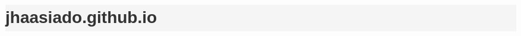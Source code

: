 # jhaasiado.github.io

<!DOCTYPE html>
<html lang="en">
<head>
  <meta charset="UTF-8">
  <meta name="viewport" content="width=device-width, initial-scale=1.0">
  <title>Selected Data Science Portfolio by Jian Asiado </title>
  <style>
    body {
      font-family: Arial, sans-serif;
      line-height: 1.6;
      margin: 0;
      padding: 0;
      background: #f5f5f5;
      color: #333;
    }
    header {
      background: #222;
      color: #fff;
      padding: 20px 10px;
      text-align: center;
    }
    header h1 {
      margin: 0;
    }
    section {
      max-width: 900px;
      margin: 20px auto;
      padding: 20px;
      background: #fff;
      border-radius: 8px;
      box-shadow: 0 2px 5px rgba(0,0,0,0.1);
    }
    h2 {
      color: #444;
    }
    .project {
      margin-bottom: 25px;
    }
    .project h3 {
      margin-bottom: 8px;
      color: #0056b3;
    }
    .project a {
      display: inline-block;
      margin-top: 5px;
      color: #fff;
      background: #0056b3;
      padding: 6px 12px;
      border-radius: 4px;
      text-decoration: none;
    }
    .project a:hover {
      background: #003d80;
    }
    footer {
      text-align: center;
      padding: 15px;
      margin-top: 30px;
      background: #222;
      color: #fff;